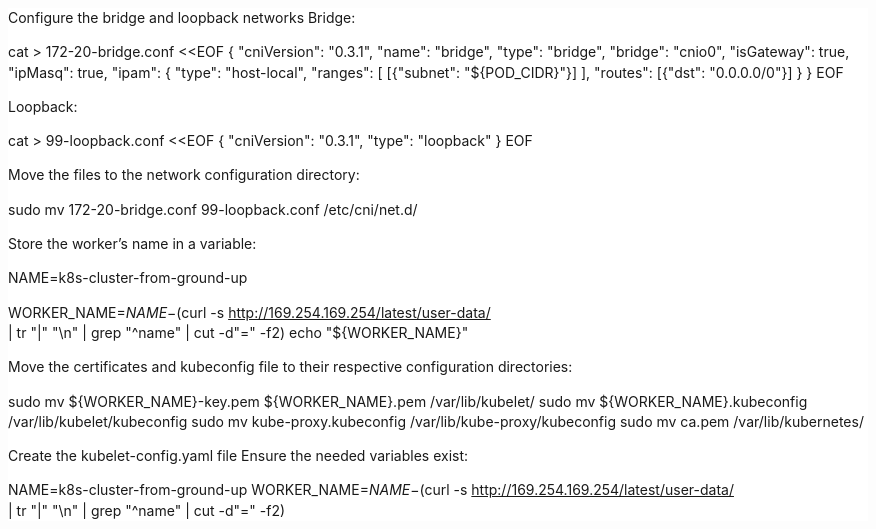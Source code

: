 Configure the bridge and loopback networks Bridge:


cat > 172-20-bridge.conf <<EOF
{
    "cniVersion": "0.3.1",
    "name": "bridge",
    "type": "bridge",
    "bridge": "cnio0",
    "isGateway": true,
    "ipMasq": true,
    "ipam": {
        "type": "host-local",
        "ranges": [
          [{"subnet": "${POD_CIDR}"}]
        ],
        "routes": [{"dst": "0.0.0.0/0"}]
    }
}
EOF


Loopback:

cat > 99-loopback.conf <<EOF
{
    "cniVersion": "0.3.1",
    "type": "loopback"
}
EOF

Move the files to the network configuration directory:

sudo mv 172-20-bridge.conf 99-loopback.conf /etc/cni/net.d/

Store the worker’s name in a variable:

NAME=k8s-cluster-from-ground-up

WORKER_NAME=${NAME}-$(curl -s http://169.254.169.254/latest/user-data/ \
  | tr "|" "\n" | grep "^name" | cut -d"=" -f2)
echo "${WORKER_NAME}"

Move the certificates and kubeconfig file to their respective configuration directories:

sudo mv ${WORKER_NAME}-key.pem ${WORKER_NAME}.pem /var/lib/kubelet/
sudo mv ${WORKER_NAME}.kubeconfig /var/lib/kubelet/kubeconfig
sudo mv kube-proxy.kubeconfig /var/lib/kube-proxy/kubeconfig
sudo mv ca.pem /var/lib/kubernetes/

Create the kubelet-config.yaml file Ensure the needed variables exist:

NAME=k8s-cluster-from-ground-up
WORKER_NAME=${NAME}-$(curl -s http://169.254.169.254/latest/user-data/ \
  | tr "|" "\n" | grep "^name" | cut -d"=" -f2)
